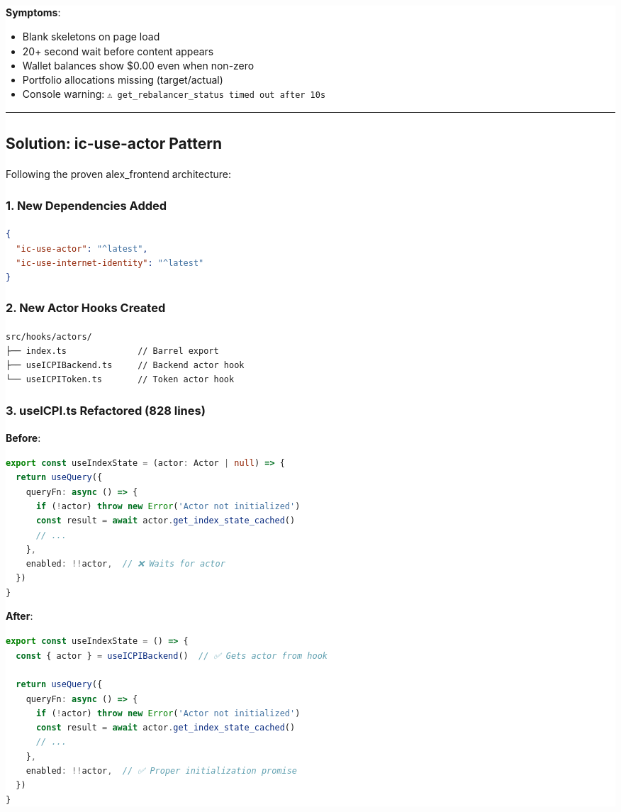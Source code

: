 **Symptoms**:
- Blank skeletons on page load
- 20+ second wait before content appears
- Wallet balances show $0.00 even when non-zero
- Portfolio allocations missing (target/actual)
- Console warning: `⚠️ get_rebalancer_status timed out after 10s`

---

## Solution: ic-use-actor Pattern

Following the proven alex_frontend architecture:

### 1. New Dependencies Added
```json
{
  "ic-use-actor": "^latest",
  "ic-use-internet-identity": "^latest"
}
```

### 2. New Actor Hooks Created
```
src/hooks/actors/
├── index.ts              // Barrel export
├── useICPIBackend.ts     // Backend actor hook
└── useICPIToken.ts       // Token actor hook
```

### 3. useICPI.ts Refactored (828 lines)
**Before**:
```typescript
export const useIndexState = (actor: Actor | null) => {
  return useQuery({
    queryFn: async () => {
      if (!actor) throw new Error('Actor not initialized')
      const result = await actor.get_index_state_cached()
      // ...
    },
    enabled: !!actor,  // ❌ Waits for actor
  })
}
```

**After**:
```typescript
export const useIndexState = () => {
  const { actor } = useICPIBackend()  // ✅ Gets actor from hook

  return useQuery({
    queryFn: async () => {
      if (!actor) throw new Error('Actor not initialized')
      const result = await actor.get_index_state_cached()
      // ...
    },
    enabled: !!actor,  // ✅ Proper initialization promise
  })
}
```
